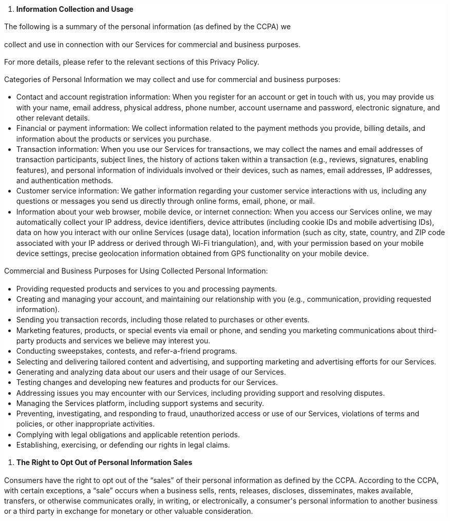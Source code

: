 1. **Information Collection and Usage**

The following is a summary of the personal information (as defined by the CCPA) we

collect and use in connection with our Services for commercial and business purposes.

For more details, please refer to the relevant sections of this Privacy Policy.

Categories of Personal Information we may collect and use for commercial and business purposes:

- Contact and account registration information: When you register for an account or get in touch with us, you may provide us with your name, email address, physical address, phone number, account username and password, electronic signature, and other relevant details.
- Financial or payment information: We collect information related to the payment methods you provide, billing details, and information about the products or services you purchase.
- Transaction information: When you use our Services for transactions, we may collect the names and email addresses of transaction participants, subject lines, the history of actions taken within a transaction (e.g., reviews, signatures, enabling features), and personal information of individuals involved or their devices, such as names, email addresses, IP addresses, and authentication methods.
- Customer service information: We gather information regarding your customer service interactions with us, including any questions or messages you send us directly through online forms, email, phone, or mail.
- Information about your web browser, mobile device, or internet connection: When you access our Services online, we may automatically collect your IP address, device identifiers, device attributes (including cookie IDs and mobile advertising IDs), data on how you interact with our online Services (usage data), location information (such as city, state, country, and ZIP code associated with your IP address or derived through Wi-Fi triangulation), and, with your permission based on your mobile device settings, precise geolocation information obtained from GPS functionality on your mobile device.

Commercial and Business Purposes for Using Collected Personal Information:

- Providing requested products and services to you and processing payments.
- Creating and managing your account, and maintaining our relationship with you (e.g., communication, providing requested information).
- Sending you transaction records, including those related to purchases or other events.
- Marketing features, products, or special events via email or phone, and sending you marketing communications about third-party products and services we believe may interest you.
- Conducting sweepstakes, contests, and refer-a-friend programs.
- Selecting and delivering tailored content and advertising, and supporting marketing and advertising efforts for our Services.
- Generating and analyzing data about our users and their usage of our Services.
- Testing changes and developing new features and products for our Services.
- Addressing issues you may encounter with our Services, including providing support and resolving disputes.
- Managing the Services platform, including support systems and security.
- Preventing, investigating, and responding to fraud, unauthorized access or use of our Services, violations of terms and policies, or other inappropriate activities.
- Complying with legal obligations and applicable retention periods.
- Establishing, exercising, or defending our rights in legal claims.
1. **The Right to Opt Out of Personal Information Sales**

Consumers have the right to opt out of the “sales” of their personal information as defined by the CCPA. According to the CCPA, with certain exceptions, a “sale” occurs when a business sells, rents, releases, discloses, disseminates, makes available, transfers, or otherwise communicates orally, in writing, or electronically, a consumer's personal information to another business or a third party in exchange for monetary or other valuable consideration.
